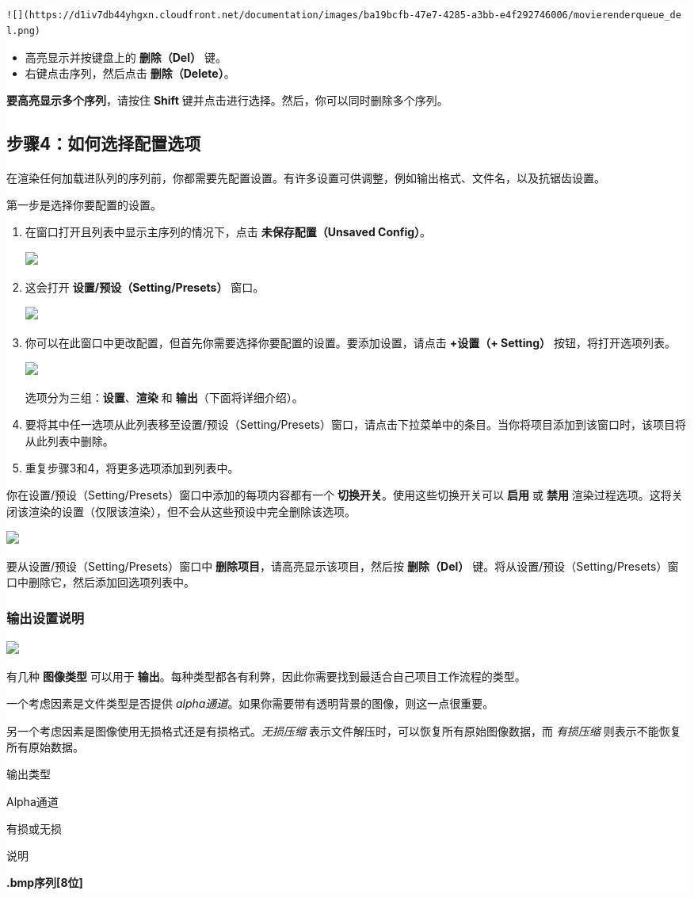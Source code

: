     ![](https://d1iv7db44yhgxn.cloudfront.net/documentation/images/ba19bcfb-47e7-4285-a3bb-e4f292746006/movierenderqueue_del.png)
-   高亮显示并按键盘上的 **删除（Del）** 键。
-   右键点击序列，然后点击 **删除（Delete）**。

**要高亮显示多个序列**，请按住 **Shift** 键并点击进行选择。然后，你可以同时删除多个序列。

## 步骤4：如何选择配置选项

在渲染任何加载进队列的序列前，你都需要先配置设置。有许多设置可供调整，例如输出格式、文件名，以及抗锯齿设置。

第一步是选择你要配置的设置。

1.  在窗口打开且列表中显示主序列的情况下，点击 **未保存配置（Unsaved Config）**。
    
    ![](https://d1iv7db44yhgxn.cloudfront.net/documentation/images/1aecbd2c-8f03-4a2c-8a07-3cfb4a2da59c/mrq_access_settings.png)
2.  这会打开 **设置/预设（Setting/Presets）** 窗口。
    
    ![](https://d1iv7db44yhgxn.cloudfront.net/documentation/images/df39d75a-86b3-4b36-9e44-7e0aac3a4441/settingpresetwindow.png)
3.  你可以在此窗口中更改配置，但首先你需要选择你要配置的设置。要添加设置，请点击 **+设置（+ Setting）** 按钮，将打开选项列表。
    
    ![](https://d1iv7db44yhgxn.cloudfront.net/documentation/images/65330c4b-f450-4353-96c8-9b6a23209999/mrq_outputlist.png)
    
    选项分为三组：**设置**、**渲染** 和 **输出**（下面将详细介绍）。
    
4.  要将其中任一选项从此列表移至设置/预设（Setting/Presets）窗口，请点击下拉菜单中的条目。当你将项目添加到该窗口时，该项目将从此列表中删除。
    
5.  重复步骤3和4，将更多选项添加到列表中。
    

你在设置/预设（Setting/Presets）窗口中添加的每项内容都有一个 **切换开关**。使用这些切换开关可以 **启用** 或 **禁用** 渲染过程选项。这将关闭该渲染的设置（仅限该渲染），但不会从这些预设中完全删除该选项。

![](https://d1iv7db44yhgxn.cloudfront.net/documentation/images/185a027c-74fc-48f3-bfd1-4fe6114f0066/mrq_toggles.png)

要从设置/预设（Setting/Presets）窗口中 **删除项目**，请高亮显示该项目，然后按 **删除（Del）** 键。将从设置/预设（Setting/Presets）窗口中删除它，然后添加回选项列表中。

### 输出设置说明

![](https://d1iv7db44yhgxn.cloudfront.net/documentation/images/3fff9bc9-a05b-4d8a-a77b-9a8efaf3a75e/mrq_settingoptions_output.png)

有几种 **图像类型** 可以用于 **输出**。每种类型都各有利弊，因此你需要找到最适合自己项目工作流程的类型。

一个考虑因素是文件类型是否提供 *alpha通道*。如果你需要带有透明背景的图像，则这一点很重要。

另一个考虑因素是图像使用无损格式还是有损格式。*无损压缩* 表示文件解压时，可以恢复所有原始图像数据，而 *有损压缩* 则表示不能恢复所有原始数据。

输出类型

Alpha通道

有损或无损

说明

**.bmp序列\[8位\]**
